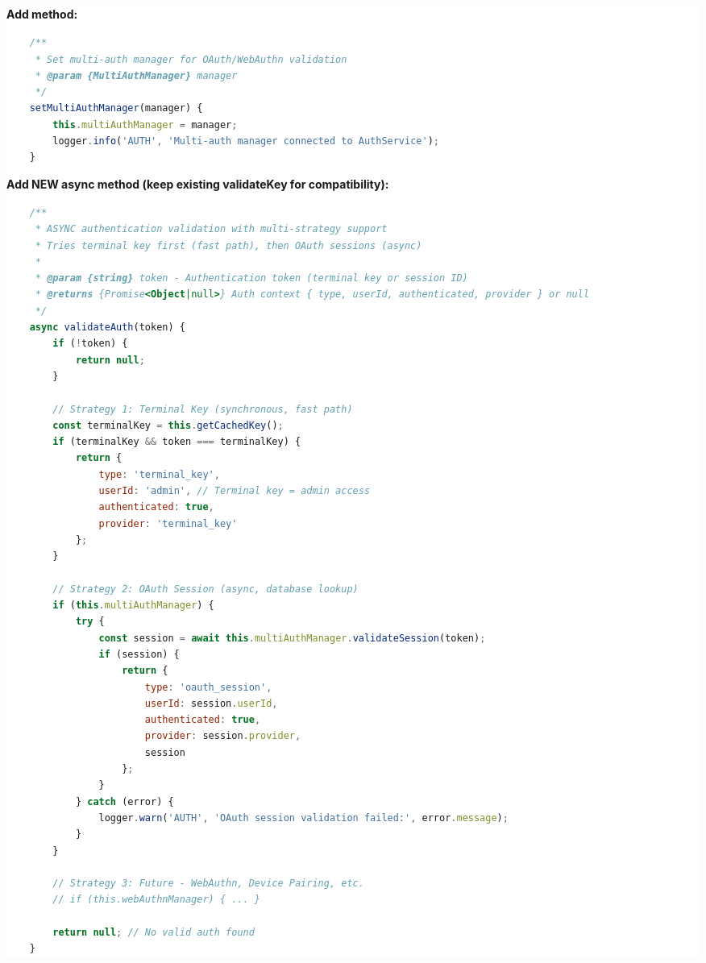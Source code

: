 **Add method:**
```javascript
	/**
	 * Set multi-auth manager for OAuth/WebAuthn validation
	 * @param {MultiAuthManager} manager
	 */
	setMultiAuthManager(manager) {
		this.multiAuthManager = manager;
		logger.info('AUTH', 'Multi-auth manager connected to AuthService');
	}
```

**Add NEW async method (keep existing validateKey for compatibility):**
```javascript
	/**
	 * ASYNC authentication validation with multi-strategy support
	 * Tries terminal key first (fast path), then OAuth sessions (async)
	 *
	 * @param {string} token - Authentication token (terminal key or session ID)
	 * @returns {Promise<Object|null>} Auth context { type, userId, authenticated, provider } or null
	 */
	async validateAuth(token) {
		if (!token) {
			return null;
		}

		// Strategy 1: Terminal Key (synchronous, fast path)
		const terminalKey = this.getCachedKey();
		if (terminalKey && token === terminalKey) {
			return {
				type: 'terminal_key',
				userId: 'admin', // Terminal key = admin access
				authenticated: true,
				provider: 'terminal_key'
			};
		}

		// Strategy 2: OAuth Session (async, database lookup)
		if (this.multiAuthManager) {
			try {
				const session = await this.multiAuthManager.validateSession(token);
				if (session) {
					return {
						type: 'oauth_session',
						userId: session.userId,
						authenticated: true,
						provider: session.provider,
						session
					};
				}
			} catch (error) {
				logger.warn('AUTH', 'OAuth session validation failed:', error.message);
			}
		}

		// Strategy 3: Future - WebAuthn, Device Pairing, etc.
		// if (this.webAuthnManager) { ... }

		return null; // No valid auth found
	}
```

